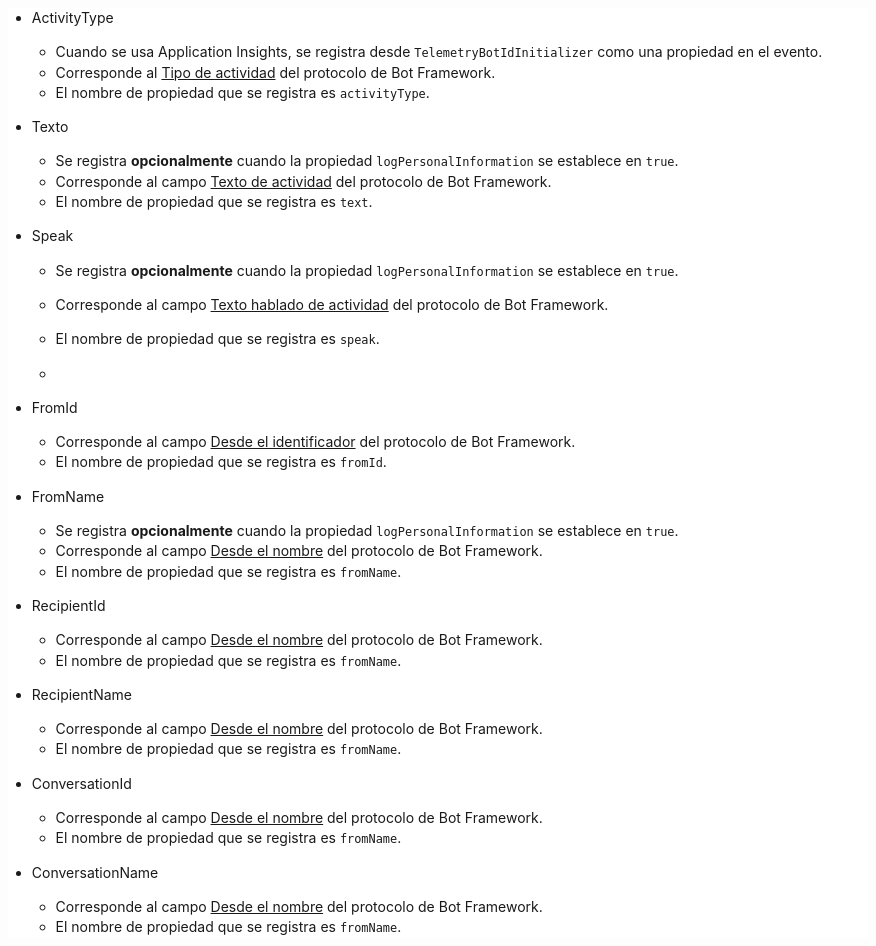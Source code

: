 - ActivityType 
  - Cuando se usa Application Insights, se registra desde `TelemetryBotIdInitializer` como una propiedad en el evento.  
  - Corresponde al [Tipo de actividad](https://github.com/Microsoft/BotBuilder/blob/master/specs/botframework-activity/botframework-activity.md#type) del protocolo de Bot Framework.
  - El nombre de propiedad que se registra es `activityType`.

- Texto
  - Se registra **opcionalmente** cuando la propiedad `logPersonalInformation` se establece en `true`.
  - Corresponde al campo [Texto de actividad](https://github.com/Microsoft/BotBuilder/blob/master/specs/botframework-activity/botframework-activity.md#text) del protocolo de Bot Framework.
  - El nombre de propiedad que se registra es `text`.

- Speak

  - Se registra **opcionalmente** cuando la propiedad `logPersonalInformation` se establece en `true`.
  - Corresponde al campo [Texto hablado de actividad](https://github.com/Microsoft/BotBuilder/blob/master/specs/botframework-activity/botframework-activity.md#speak) del protocolo de Bot Framework.
  - El nombre de propiedad que se registra es `speak`.

  - 

- FromId
  - Corresponde al campo [Desde el identificador](https://github.com/Microsoft/BotBuilder/blob/master/specs/botframework-activity/botframework-activity.md#from) del protocolo de Bot Framework.
  - El nombre de propiedad que se registra es `fromId`.

- FromName
  - Se registra **opcionalmente** cuando la propiedad `logPersonalInformation` se establece en `true`.
  - Corresponde al campo [Desde el nombre](https://github.com/Microsoft/BotBuilder/blob/master/specs/botframework-activity/botframework-activity.md#from) del protocolo de Bot Framework.
  - El nombre de propiedad que se registra es `fromName`.

- RecipientId
  - Corresponde al campo [Desde el nombre](https://github.com/Microsoft/BotBuilder/blob/master/specs/botframework-activity/botframework-activity.md#from) del protocolo de Bot Framework.
  - El nombre de propiedad que se registra es `fromName`.

- RecipientName
  - Corresponde al campo [Desde el nombre](https://github.com/Microsoft/BotBuilder/blob/master/specs/botframework-activity/botframework-activity.md#from) del protocolo de Bot Framework.
  - El nombre de propiedad que se registra es `fromName`.

- ConversationId
  - Corresponde al campo [Desde el nombre](https://github.com/Microsoft/BotBuilder/blob/master/specs/botframework-activity/botframework-activity.md#from) del protocolo de Bot Framework.
  - El nombre de propiedad que se registra es `fromName`.

- ConversationName
  - Corresponde al campo [Desde el nombre](https://github.com/Microsoft/BotBuilder/blob/master/specs/botframework-activity/botframework-activity.md#from) del protocolo de Bot Framework.
  - El nombre de propiedad que se registra es `fromName`.
